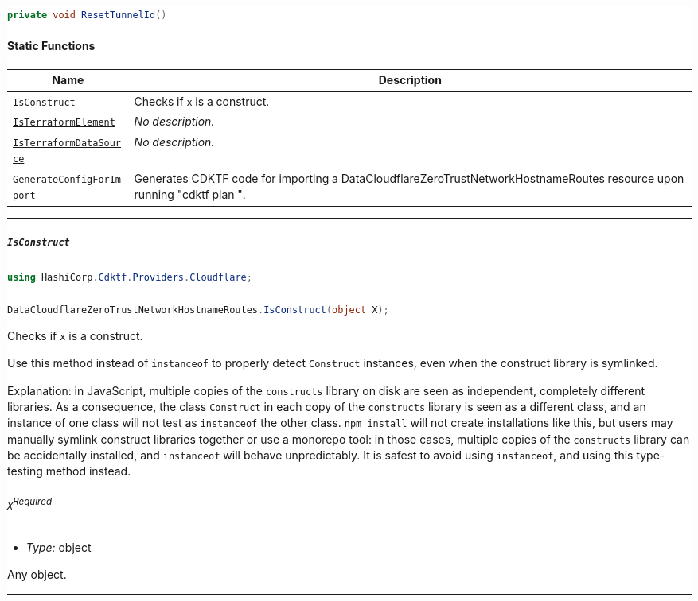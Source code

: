```csharp
private void ResetTunnelId()
```

#### Static Functions <a name="Static Functions" id="Static Functions"></a>

| **Name** | **Description** |
| --- | --- |
| <code><a href="#@cdktf/provider-cloudflare.dataCloudflareZeroTrustNetworkHostnameRoutes.DataCloudflareZeroTrustNetworkHostnameRoutes.isConstruct">IsConstruct</a></code> | Checks if `x` is a construct. |
| <code><a href="#@cdktf/provider-cloudflare.dataCloudflareZeroTrustNetworkHostnameRoutes.DataCloudflareZeroTrustNetworkHostnameRoutes.isTerraformElement">IsTerraformElement</a></code> | *No description.* |
| <code><a href="#@cdktf/provider-cloudflare.dataCloudflareZeroTrustNetworkHostnameRoutes.DataCloudflareZeroTrustNetworkHostnameRoutes.isTerraformDataSource">IsTerraformDataSource</a></code> | *No description.* |
| <code><a href="#@cdktf/provider-cloudflare.dataCloudflareZeroTrustNetworkHostnameRoutes.DataCloudflareZeroTrustNetworkHostnameRoutes.generateConfigForImport">GenerateConfigForImport</a></code> | Generates CDKTF code for importing a DataCloudflareZeroTrustNetworkHostnameRoutes resource upon running "cdktf plan <stack-name>". |

---

##### `IsConstruct` <a name="IsConstruct" id="@cdktf/provider-cloudflare.dataCloudflareZeroTrustNetworkHostnameRoutes.DataCloudflareZeroTrustNetworkHostnameRoutes.isConstruct"></a>

```csharp
using HashiCorp.Cdktf.Providers.Cloudflare;

DataCloudflareZeroTrustNetworkHostnameRoutes.IsConstruct(object X);
```

Checks if `x` is a construct.

Use this method instead of `instanceof` to properly detect `Construct`
instances, even when the construct library is symlinked.

Explanation: in JavaScript, multiple copies of the `constructs` library on
disk are seen as independent, completely different libraries. As a
consequence, the class `Construct` in each copy of the `constructs` library
is seen as a different class, and an instance of one class will not test as
`instanceof` the other class. `npm install` will not create installations
like this, but users may manually symlink construct libraries together or
use a monorepo tool: in those cases, multiple copies of the `constructs`
library can be accidentally installed, and `instanceof` will behave
unpredictably. It is safest to avoid using `instanceof`, and using
this type-testing method instead.

###### `X`<sup>Required</sup> <a name="X" id="@cdktf/provider-cloudflare.dataCloudflareZeroTrustNetworkHostnameRoutes.DataCloudflareZeroTrustNetworkHostnameRoutes.isConstruct.parameter.x"></a>

- *Type:* object

Any object.

---

